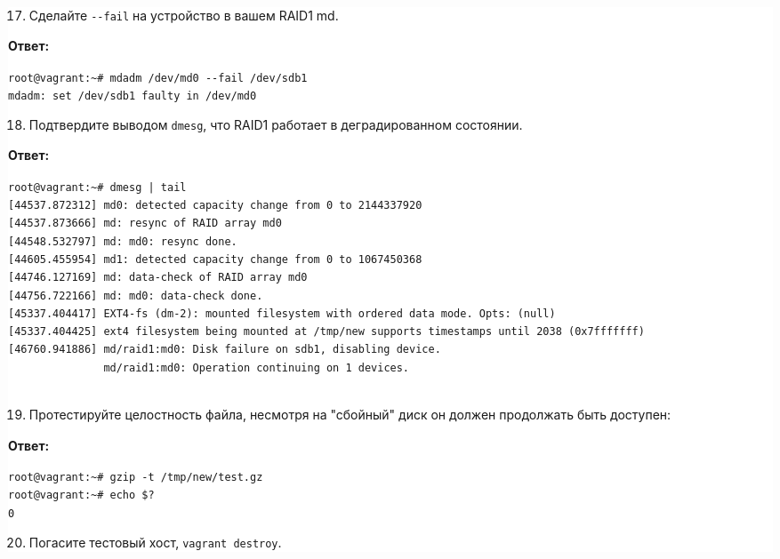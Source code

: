 17. Сделайте `--fail` на устройство в вашем RAID1 md.

**Ответ:**
```shell
root@vagrant:~# mdadm /dev/md0 --fail /dev/sdb1
mdadm: set /dev/sdb1 faulty in /dev/md0
```

18. Подтвердите выводом `dmesg`, что RAID1 работает в деградированном состоянии.

**Ответ:**
```shell
root@vagrant:~# dmesg | tail
[44537.872312] md0: detected capacity change from 0 to 2144337920
[44537.873666] md: resync of RAID array md0
[44548.532797] md: md0: resync done.
[44605.455954] md1: detected capacity change from 0 to 1067450368
[44746.127169] md: data-check of RAID array md0
[44756.722166] md: md0: data-check done.
[45337.404417] EXT4-fs (dm-2): mounted filesystem with ordered data mode. Opts: (null)
[45337.404425] ext4 filesystem being mounted at /tmp/new supports timestamps until 2038 (0x7fffffff)
[46760.941886] md/raid1:md0: Disk failure on sdb1, disabling device.
               md/raid1:md0: Operation continuing on 1 devices.
			   
```

19. Протестируйте целостность файла, несмотря на "сбойный" диск он должен продолжать быть доступен:

**Ответ:**
```shell
root@vagrant:~# gzip -t /tmp/new/test.gz
root@vagrant:~# echo $?
0
```

20. Погасите тестовый хост, `vagrant destroy`.
